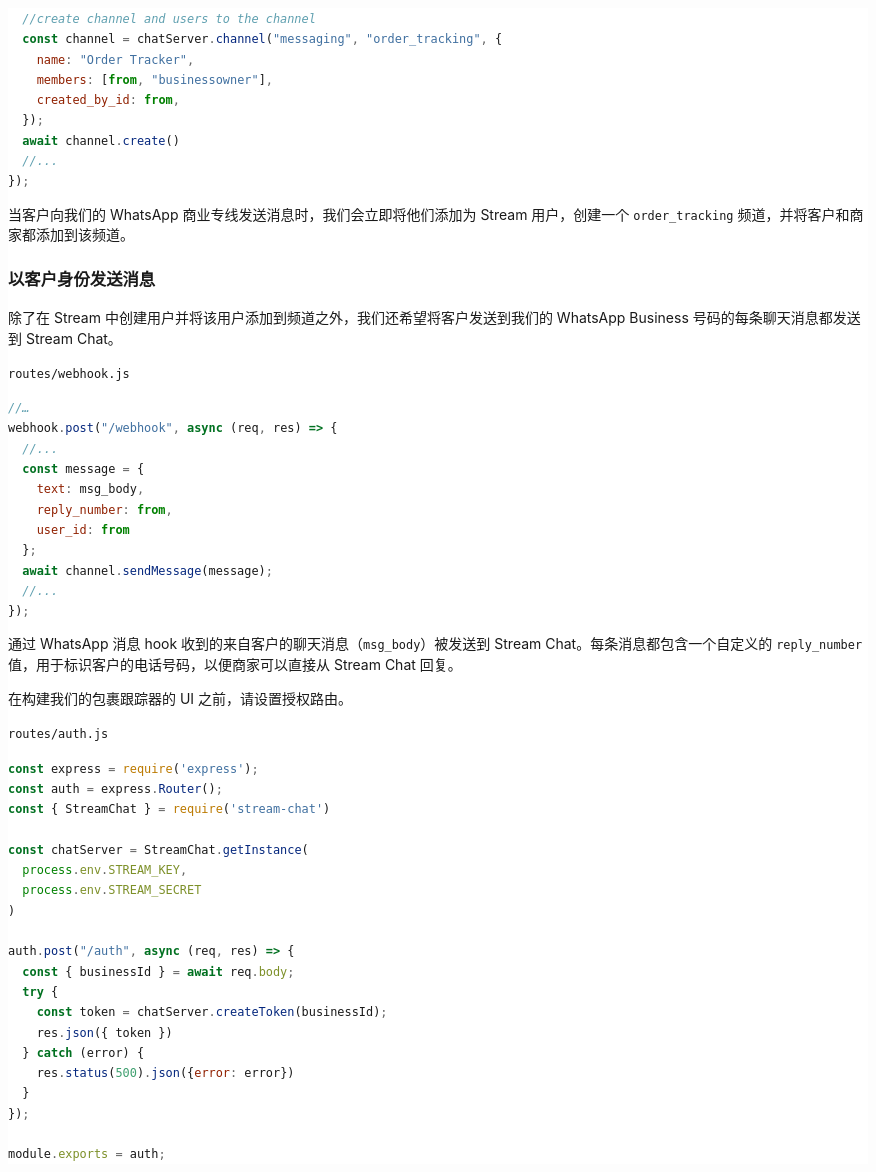 ```javascript
  //create channel and users to the channel
  const channel = chatServer.channel("messaging", "order_tracking", {
    name: "Order Tracker",
    members: [from, "businessowner"],
    created_by_id: from,
  });
  await channel.create()
  //...
});
```

当客户向我们的 WhatsApp 商业专线发送消息时，我们会立即将他们添加为 Stream 用户，创建一个 `order_tracking` 频道，并将客户和商家都添加到该频道。

### 以客户身份发送消息

除了在 Stream 中创建用户并将该用户添加到频道之外，我们还希望将客户发送到我们的 WhatsApp Business 号码的每条聊天消息都发送到 Stream Chat。

`routes/webhook.js`

```javascript
//…
webhook.post("/webhook", async (req, res) => {
  //...
  const message = {
    text: msg_body,
    reply_number: from,
    user_id: from
  };
  await channel.sendMessage(message);
  //...
});
```

通过 WhatsApp 消息 hook 收到的来自客户的聊天消息（`msg_body`）被发送到 Stream Chat。每条消息都包含一个自定义的 `reply_number` 值，用于标识客户的电话号码，以便商家可以直接从 Stream Chat 回复。

在构建我们的包裹跟踪器的 UI 之前，请设置授权路由。

`routes/auth.js`

```javascript
const express = require('express');
const auth = express.Router();
const { StreamChat } = require('stream-chat')

const chatServer = StreamChat.getInstance(
  process.env.STREAM_KEY,
  process.env.STREAM_SECRET
)

auth.post("/auth", async (req, res) => {
  const { businessId } = await req.body;
  try {
    const token = chatServer.createToken(businessId);
    res.json({ token })
  } catch (error) {
    res.status(500).json({error: error})
  }
});

module.exports = auth;
```
